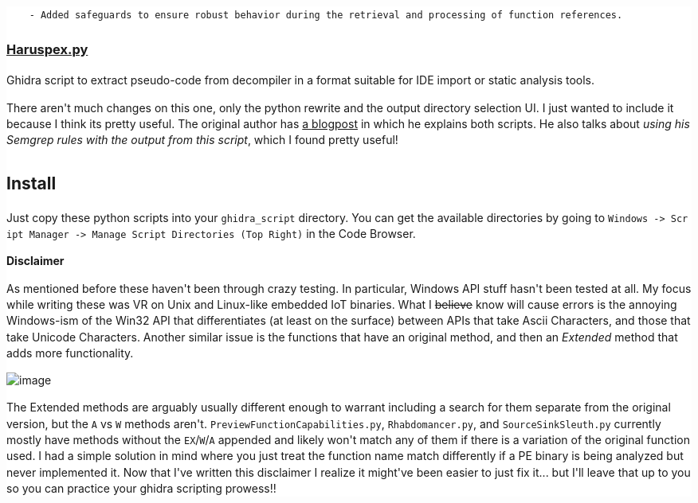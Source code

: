         - Added safeguards to ensure robust behavior during the retrieval and processing of function references.

### [Haruspex.py](./Haruspex.py)

Ghidra script to extract pseudo-code from decompiler in a format suitable for IDE import or static analysis tools. 

There aren't much changes on this one, only the python rewrite and the output directory selection UI. I just wanted to include it because I think its pretty useful. The original author has [a blogpost](https://security.humanativaspa.it/automating-binary-vulnerability-discovery-with-ghidra-and-semgrep/) in which he explains both scripts. He also talks about *using his Semgrep rules with the output from this script*, which I found pretty useful!

## Install

Just copy these python scripts into your `ghidra_script` directory. You can get the available directories by going to `Windows -> Script Manager -> Manage Script Directories (Top Right)` in the Code Browser.

**Disclaimer**

As mentioned before these haven't been through crazy testing. In particular, Windows API stuff hasn't been tested at all. My focus while writing these was VR on Unix and Linux-like embedded IoT binaries. What I ~~believe~~ know will cause errors is the annoying Windows-ism of the Win32 API that differentiates (at least on the surface) between APIs that take Ascii Characters, and those that take Unicode Characters. Another similar issue is the functions that have an original method, and then an *Extended* method that adds more functionality.

<img width="197" alt="image" src="https://github.com/user-attachments/assets/415a23b1-0294-42cf-8085-0760fbb3a232" />

The Extended methods are arguably usually different enough to warrant including a search for them separate from the original version, but the `A` vs `W` methods aren't. `PreviewFunctionCapabilities.py`, `Rhabdomancer.py`, and `SourceSinkSleuth.py` currently mostly have methods without the `EX`/`W`/`A` appended and likely won't match any of them if there is a variation of the original function used. I had a simple solution in mind where you just treat the function name match differently if a PE binary is being analyzed but never implemented it. Now that I've written this disclaimer I realize it might've been easier to just fix it... but I'll leave that up to you so you can practice your ghidra scripting prowess!!

